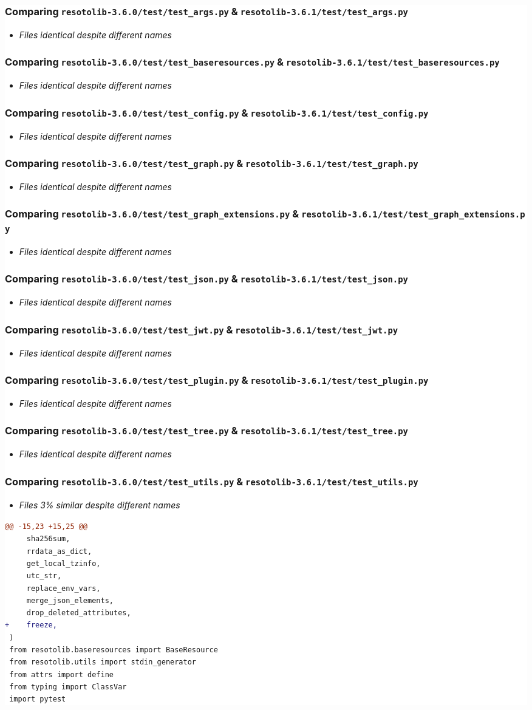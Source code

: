 ### Comparing `resotolib-3.6.0/test/test_args.py` & `resotolib-3.6.1/test/test_args.py`

 * *Files identical despite different names*

### Comparing `resotolib-3.6.0/test/test_baseresources.py` & `resotolib-3.6.1/test/test_baseresources.py`

 * *Files identical despite different names*

### Comparing `resotolib-3.6.0/test/test_config.py` & `resotolib-3.6.1/test/test_config.py`

 * *Files identical despite different names*

### Comparing `resotolib-3.6.0/test/test_graph.py` & `resotolib-3.6.1/test/test_graph.py`

 * *Files identical despite different names*

### Comparing `resotolib-3.6.0/test/test_graph_extensions.py` & `resotolib-3.6.1/test/test_graph_extensions.py`

 * *Files identical despite different names*

### Comparing `resotolib-3.6.0/test/test_json.py` & `resotolib-3.6.1/test/test_json.py`

 * *Files identical despite different names*

### Comparing `resotolib-3.6.0/test/test_jwt.py` & `resotolib-3.6.1/test/test_jwt.py`

 * *Files identical despite different names*

### Comparing `resotolib-3.6.0/test/test_plugin.py` & `resotolib-3.6.1/test/test_plugin.py`

 * *Files identical despite different names*

### Comparing `resotolib-3.6.0/test/test_tree.py` & `resotolib-3.6.1/test/test_tree.py`

 * *Files identical despite different names*

### Comparing `resotolib-3.6.0/test/test_utils.py` & `resotolib-3.6.1/test/test_utils.py`

 * *Files 3% similar despite different names*

```diff
@@ -15,23 +15,25 @@
     sha256sum,
     rrdata_as_dict,
     get_local_tzinfo,
     utc_str,
     replace_env_vars,
     merge_json_elements,
     drop_deleted_attributes,
+    freeze,
 )
 from resotolib.baseresources import BaseResource
 from resotolib.utils import stdin_generator
 from attrs import define
 from typing import ClassVar
 import pytest
```